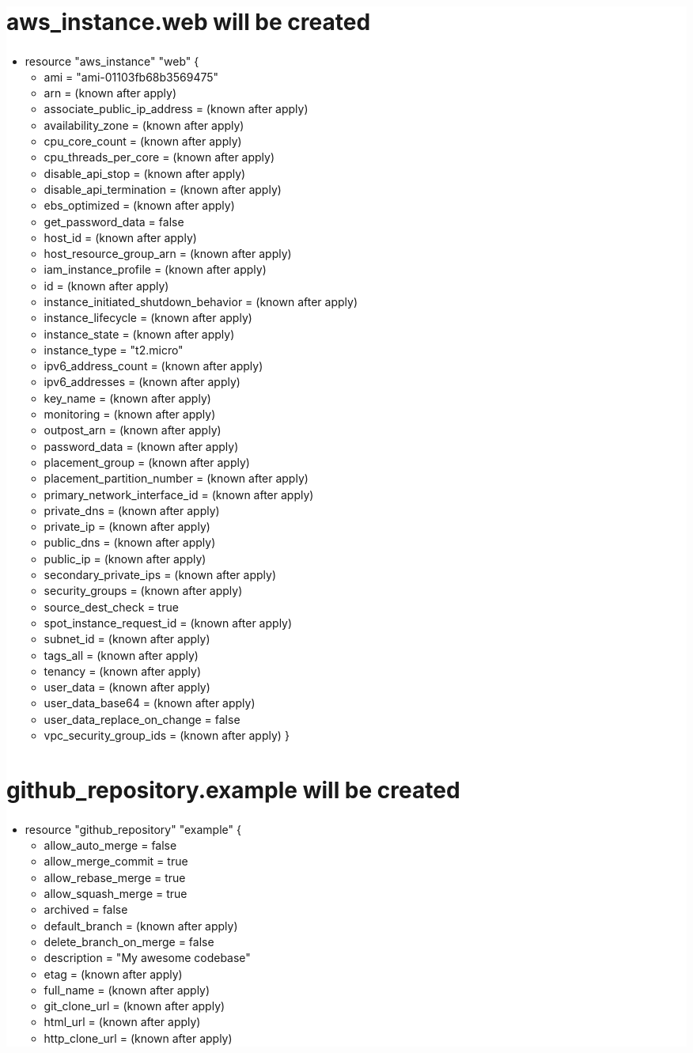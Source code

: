   # aws_instance.web will be created
  + resource "aws_instance" "web" {
      + ami                                  = "ami-01103fb68b3569475"
      + arn                                  = (known after apply)
      + associate_public_ip_address          = (known after apply)
      + availability_zone                    = (known after apply)
      + cpu_core_count                       = (known after apply)
      + cpu_threads_per_core                 = (known after apply)
      + disable_api_stop                     = (known after apply)
      + disable_api_termination              = (known after apply)
      + ebs_optimized                        = (known after apply)
      + get_password_data                    = false
      + host_id                              = (known after apply)
      + host_resource_group_arn              = (known after apply)
      + iam_instance_profile                 = (known after apply)
      + id                                   = (known after apply)
      + instance_initiated_shutdown_behavior = (known after apply)
      + instance_lifecycle                   = (known after apply)
      + instance_state                       = (known after apply)
      + instance_type                        = "t2.micro"
      + ipv6_address_count                   = (known after apply)
      + ipv6_addresses                       = (known after apply)
      + key_name                             = (known after apply)
      + monitoring                           = (known after apply)
      + outpost_arn                          = (known after apply)
      + password_data                        = (known after apply)
      + placement_group                      = (known after apply)
      + placement_partition_number           = (known after apply)
      + primary_network_interface_id         = (known after apply)
      + private_dns                          = (known after apply)
      + private_ip                           = (known after apply)
      + public_dns                           = (known after apply)
      + public_ip                            = (known after apply)
      + secondary_private_ips                = (known after apply)
      + security_groups                      = (known after apply)
      + source_dest_check                    = true
      + spot_instance_request_id             = (known after apply)
      + subnet_id                            = (known after apply)
      + tags_all                             = (known after apply)
      + tenancy                              = (known after apply)
      + user_data                            = (known after apply)
      + user_data_base64                     = (known after apply)
      + user_data_replace_on_change          = false
      + vpc_security_group_ids               = (known after apply)
    }

  # github_repository.example will be created
  + resource "github_repository" "example" {
      + allow_auto_merge            = false
      + allow_merge_commit          = true
      + allow_rebase_merge          = true
      + allow_squash_merge          = true
      + archived                    = false
      + default_branch              = (known after apply)
      + delete_branch_on_merge      = false
      + description                 = "My awesome codebase"
      + etag                        = (known after apply)
      + full_name                   = (known after apply)
      + git_clone_url               = (known after apply)
      + html_url                    = (known after apply)
      + http_clone_url              = (known after apply)